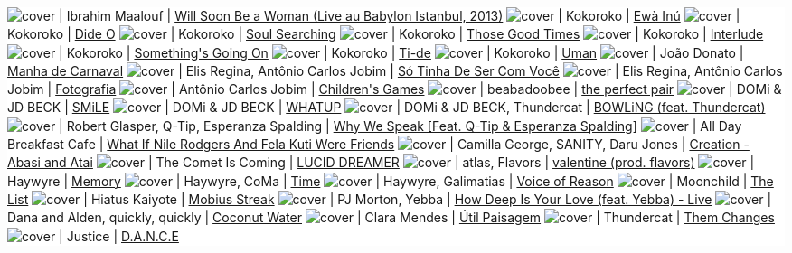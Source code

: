 ![cover](https://i.scdn.co/image/ab67616d0000b2731954af81832fc1f4f7b03ed4) | Ibrahim Maalouf | [Will Soon Be a Woman (Live au Babylon Istanbul, 2013)](https://open.spotify.com/track/64xWIjAe9NhyJCSqQWzp9s)
![cover](https://i.scdn.co/image/ab67616d0000b27377d3373f3a1b49fdf3a170f3) | Kokoroko | [Ewà Inú](https://open.spotify.com/track/6dSoU34pWjbjZG2gt9gnqH)
![cover](https://i.scdn.co/image/ab67616d0000b27377d3373f3a1b49fdf3a170f3) | Kokoroko | [Dide O](https://open.spotify.com/track/7COHkKOtDI7qSl5tIBaZYN)
![cover](https://i.scdn.co/image/ab67616d0000b27377d3373f3a1b49fdf3a170f3) | Kokoroko | [Soul Searching](https://open.spotify.com/track/3N7ytAAHbxItaopO4YYULB)
![cover](https://i.scdn.co/image/ab67616d0000b27377d3373f3a1b49fdf3a170f3) | Kokoroko | [Those Good Times](https://open.spotify.com/track/2qXrlThrUo2ePdQ1KUHGiU)
![cover](https://i.scdn.co/image/ab67616d0000b27377d3373f3a1b49fdf3a170f3) | Kokoroko | [Interlude](https://open.spotify.com/track/7KPa4A0Lfo8AuxKhj2OBUi)
![cover](https://i.scdn.co/image/ab67616d0000b27377d3373f3a1b49fdf3a170f3) | Kokoroko | [Something's Going On](https://open.spotify.com/track/7e9ReVRPkkpBGG4R1as4xI)
![cover](https://i.scdn.co/image/ab67616d0000b273b95853b13f6e126ec9d60234) | Kokoroko | [Ti-de](https://open.spotify.com/track/4Hkcul01Ct8ToAZkc71Ktf)
![cover](https://i.scdn.co/image/ab67616d0000b273b95853b13f6e126ec9d60234) | Kokoroko | [Uman](https://open.spotify.com/track/6PcUrU7NeRBg7i1GPE1Wyu)
![cover](https://i.scdn.co/image/ab67616d0000b273b9f03c795d66ad87e332b968) | João Donato | [Manha de Carnaval](https://open.spotify.com/track/0kfdvJhyb0QHBG1IM9Vlht)
![cover](https://i.scdn.co/image/ab67616d0000b273292018d60c3e04f17656657a) | Elis Regina, Antônio Carlos Jobim | [Só Tinha De Ser Com Você](https://open.spotify.com/track/209ucYTS6vWEV5iydrHiOt)
![cover](https://i.scdn.co/image/ab67616d0000b273292018d60c3e04f17656657a) | Elis Regina, Antônio Carlos Jobim | [Fotografia](https://open.spotify.com/track/4O2tMlIxlgRwmNQDElwIq4)
![cover](https://i.scdn.co/image/ab67616d0000b273467fd6c9ae12de0010c74442) | Antônio Carlos Jobim | [Children's Games](https://open.spotify.com/track/0oiNDJWFLPQoAm35OwT66P)
![cover](https://i.scdn.co/image/ab67616d0000b273384d10f967c2b914de7e2713) | beabadoobee | [the perfect pair](https://open.spotify.com/track/41P6Tnd8KIHqON0QIydx6a)
![cover](https://i.scdn.co/image/ab67616d0000b2738569040f689c3249eeb04345) | DOMi & JD BECK | [SMiLE](https://open.spotify.com/track/1HJXdfuWc6IlKBMLtITaHD)
![cover](https://i.scdn.co/image/ab67616d0000b2738569040f689c3249eeb04345) | DOMi & JD BECK | [WHATUP](https://open.spotify.com/track/4VOWwshTx9YrUpAGD9IzqA)
![cover](https://i.scdn.co/image/ab67616d0000b2738569040f689c3249eeb04345) | DOMi & JD BECK, Thundercat | [BOWLiNG (feat. Thundercat)](https://open.spotify.com/track/3Sk51FK0sTdiRQN477u5oq)
![cover](https://i.scdn.co/image/ab67616d0000b273c987f3065db2496cb4405c90) | Robert Glasper, Q-Tip, Esperanza Spalding | [Why We Speak [Feat. Q-Tip & Esperanza Spalding]](https://open.spotify.com/track/7tQESAjUFNA4vi6xVOTjoQ)
![cover](https://i.scdn.co/image/ab67616d0000b273fb09059712b04a41041a5688) | All Day Breakfast Cafe | [What If Nile Rodgers And Fela Kuti Were Friends](https://open.spotify.com/track/3VeOPOlEAwZU0d4jBMcBbA)
![cover](https://i.scdn.co/image/ab67616d0000b27330af6692277dc63d50c176b4) | Camilla George, SANITY, Daru Jones | [Creation - Abasi and Atai](https://open.spotify.com/track/2Yjaf4MMGPFiEQgAO0WrQ0)
![cover](https://i.scdn.co/image/ab67616d0000b2738ccf59dd549e90aad1bf5290) | The Comet Is Coming | [LUCID DREAMER](https://open.spotify.com/track/0mubGHecC0YHTmO2pp9EJ1)
![cover](https://i.scdn.co/image/ab67616d0000b273308abb89edeb9f883a5ab3a9) | atlas, Flavors | [valentine (prod. flavors)](https://open.spotify.com/track/5mpv8gh1F6B7e2OdytGZ6l)
![cover](https://i.scdn.co/image/ab67616d0000b2736212b9b52064b3b25f2594ec) | Haywyre | [Memory](https://open.spotify.com/track/7gOMB2W8ylgZkuQFagFsx2)
![cover](https://i.scdn.co/image/ab67616d0000b2737eb10b2afaa6acf4f06d1fe9) | Haywyre, CoMa | [Time](https://open.spotify.com/track/1BjfvCbE0KIHenBZdd1Wxn)
![cover](https://i.scdn.co/image/ab67616d0000b2737eb10b2afaa6acf4f06d1fe9) | Haywyre, Galimatias | [Voice of Reason](https://open.spotify.com/track/3NwRDwchI8iCk8Ru3gpUoV)
![cover](https://i.scdn.co/image/ab67616d0000b273a2df9a029e51cfa5b753201f) | Moonchild | [The List](https://open.spotify.com/track/5mWh956KP56IWMbLBfxdqj)
![cover](https://i.scdn.co/image/ab67616d0000b273c2eef9f8d1212c80ed4ee399) | Hiatus Kaiyote | [Mobius Streak](https://open.spotify.com/track/08o9yCplgxLM11ymhvkbl8)
![cover](https://i.scdn.co/image/ab67616d0000b27376cdf64feeebb27ac290d498) | PJ Morton, Yebba | [How Deep Is Your Love (feat. Yebba) - Live](https://open.spotify.com/track/3SjAiqAQ6sMmsJBeVw0nMf)
![cover](https://i.scdn.co/image/ab67616d0000b273adcbc39826f86b391921bdae) | Dana and Alden, quickly\, quickly | [Coconut Water](https://open.spotify.com/track/48HATQmXssKoCAqhaFjtAh)
![cover](https://i.scdn.co/image/ab67616d0000b2732df1aeeb5f869e571883f4ad) | Clara Mendes | [Útil Paisagem](https://open.spotify.com/track/4DuE8wVFGkhuA5GmZqkZcz)
![cover](https://i.scdn.co/image/ab67616d0000b27385c5e6c686ced3e43bae2748) | Thundercat | [Them Changes](https://open.spotify.com/track/7CH99b2i1TXS5P8UUyWtnM)
![cover](https://i.scdn.co/image/ab67616d0000b2731c0bcf8b536295438d26c70d) | Justice | [D.A.N.C.E](https://open.spotify.com/track/33yAEqzKXexYM3WlOYtTfQ)
